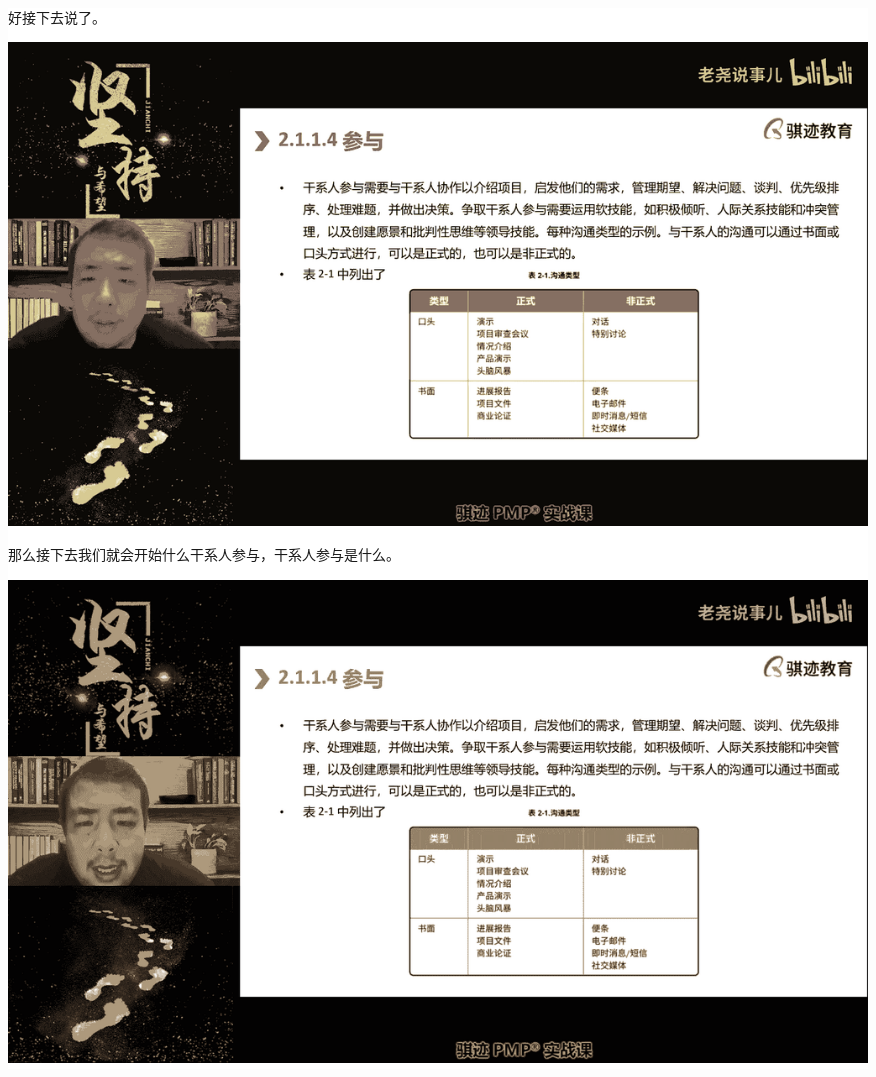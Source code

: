 好接下去说了。

![](img/ca4a07620c683fedda75908fa088bcf2_241.png)

那么接下去我们就会开始什么干系人参与，干系人参与是什么。

![](img/ca4a07620c683fedda75908fa088bcf2_243.png)
